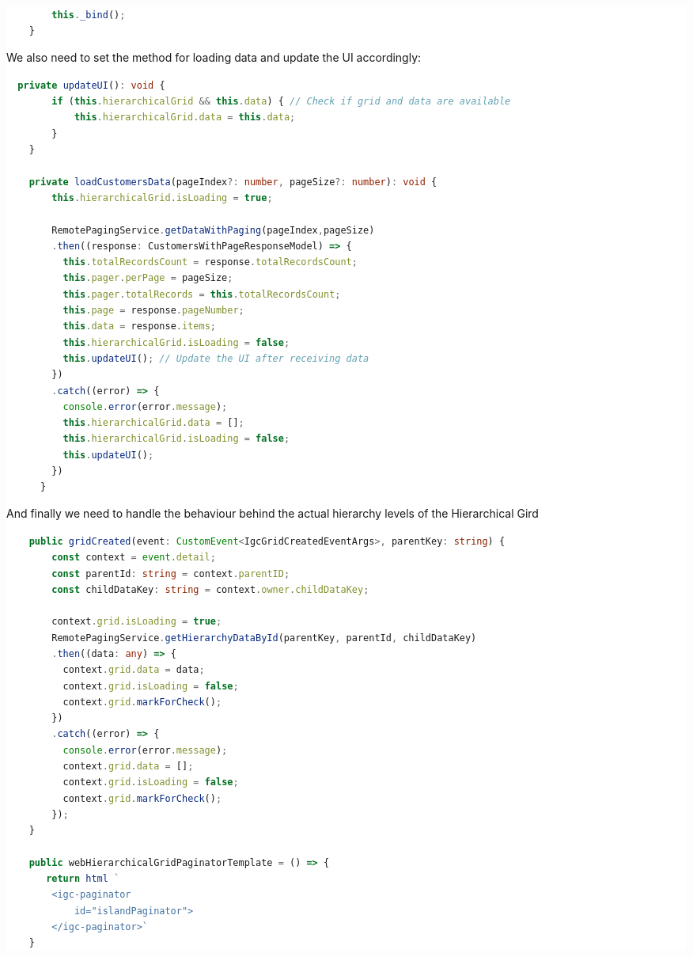 ```ts
        this._bind();
    }
``` 
We also need to set the method for loading data and update the UI accordingly:
```ts 
  private updateUI(): void {
        if (this.hierarchicalGrid && this.data) { // Check if grid and data are available
            this.hierarchicalGrid.data = this.data;
        }
    }

    private loadCustomersData(pageIndex?: number, pageSize?: number): void {
        this.hierarchicalGrid.isLoading = true;
        
        RemotePagingService.getDataWithPaging(pageIndex,pageSize)
        .then((response: CustomersWithPageResponseModel) => {
          this.totalRecordsCount = response.totalRecordsCount;
          this.pager.perPage = pageSize;
          this.pager.totalRecords = this.totalRecordsCount;
          this.page = response.pageNumber;
          this.data = response.items;
          this.hierarchicalGrid.isLoading = false;
          this.updateUI(); // Update the UI after receiving data
        })
        .catch((error) => {
          console.error(error.message);
          this.hierarchicalGrid.data = [];
          this.hierarchicalGrid.isLoading = false;
          this.updateUI();
        })
      }
```

And finally we need to handle the behaviour behind the actual hierarchy levels of the Hierarchical Gird
```ts
    public gridCreated(event: CustomEvent<IgcGridCreatedEventArgs>, parentKey: string) {
        const context = event.detail;
        const parentId: string = context.parentID;
        const childDataKey: string = context.owner.childDataKey;

        context.grid.isLoading = true;
        RemotePagingService.getHierarchyDataById(parentKey, parentId, childDataKey)
        .then((data: any) => {
          context.grid.data = data;
          context.grid.isLoading = false;
          context.grid.markForCheck();
        })
        .catch((error) => {
          console.error(error.message);
          context.grid.data = [];
          context.grid.isLoading = false;
          context.grid.markForCheck();
        });
    }

    public webHierarchicalGridPaginatorTemplate = () => {
       return html `
        <igc-paginator 
            id="islandPaginator">
        </igc-paginator>`
    }
```

